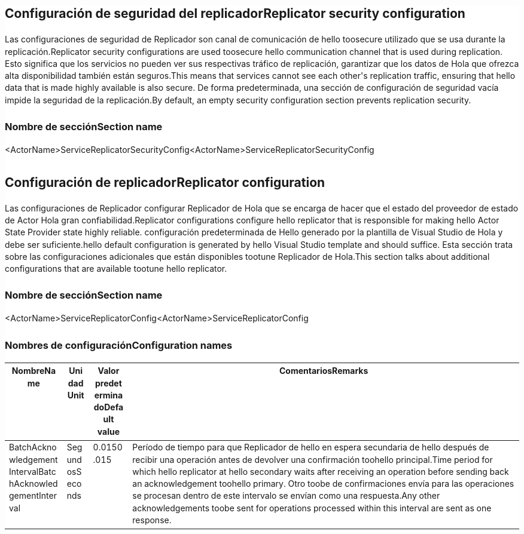 ## <a name="replicator-security-configuration"></a><span data-ttu-id="8b6ca-107">Configuración de seguridad del replicador</span><span class="sxs-lookup"><span data-stu-id="8b6ca-107">Replicator security configuration</span></span>
<span data-ttu-id="8b6ca-108">Las configuraciones de seguridad de Replicador son canal de comunicación de hello toosecure utilizado que se usa durante la replicación.</span><span class="sxs-lookup"><span data-stu-id="8b6ca-108">Replicator security configurations are used toosecure hello communication channel that is used during replication.</span></span> <span data-ttu-id="8b6ca-109">Esto significa que los servicios no pueden ver sus respectivas tráfico de replicación, garantizar que los datos de Hola que ofrezca alta disponibilidad también están seguros.</span><span class="sxs-lookup"><span data-stu-id="8b6ca-109">This means that services cannot see each other's replication traffic, ensuring that hello data that is made highly available is also secure.</span></span>
<span data-ttu-id="8b6ca-110">De forma predeterminada, una sección de configuración de seguridad vacía impide la seguridad de la replicación.</span><span class="sxs-lookup"><span data-stu-id="8b6ca-110">By default, an empty security configuration section prevents replication security.</span></span>

### <a name="section-name"></a><span data-ttu-id="8b6ca-111">Nombre de sección</span><span class="sxs-lookup"><span data-stu-id="8b6ca-111">Section name</span></span>
<span data-ttu-id="8b6ca-112">&lt;ActorName&gt;ServiceReplicatorSecurityConfig</span><span class="sxs-lookup"><span data-stu-id="8b6ca-112">&lt;ActorName&gt;ServiceReplicatorSecurityConfig</span></span>

## <a name="replicator-configuration"></a><span data-ttu-id="8b6ca-113">Configuración de replicador</span><span class="sxs-lookup"><span data-stu-id="8b6ca-113">Replicator configuration</span></span>
<span data-ttu-id="8b6ca-114">Las configuraciones de Replicador configurar Replicador de Hola que se encarga de hacer que el estado del proveedor de estado de Actor Hola gran confiabilidad.</span><span class="sxs-lookup"><span data-stu-id="8b6ca-114">Replicator configurations configure hello replicator that is responsible for making hello Actor State Provider state highly reliable.</span></span>
<span data-ttu-id="8b6ca-115">configuración predeterminada de Hello generado por la plantilla de Visual Studio de Hola y debe ser suficiente.</span><span class="sxs-lookup"><span data-stu-id="8b6ca-115">hello default configuration is generated by hello Visual Studio template and should suffice.</span></span> <span data-ttu-id="8b6ca-116">Esta sección trata sobre las configuraciones adicionales que están disponibles tootune Replicador de Hola.</span><span class="sxs-lookup"><span data-stu-id="8b6ca-116">This section talks about additional configurations that are available tootune hello replicator.</span></span>

### <a name="section-name"></a><span data-ttu-id="8b6ca-117">Nombre de sección</span><span class="sxs-lookup"><span data-stu-id="8b6ca-117">Section name</span></span>
<span data-ttu-id="8b6ca-118">&lt;ActorName&gt;ServiceReplicatorConfig</span><span class="sxs-lookup"><span data-stu-id="8b6ca-118">&lt;ActorName&gt;ServiceReplicatorConfig</span></span>

### <a name="configuration-names"></a><span data-ttu-id="8b6ca-119">Nombres de configuración</span><span class="sxs-lookup"><span data-stu-id="8b6ca-119">Configuration names</span></span>
| <span data-ttu-id="8b6ca-120">Nombre</span><span class="sxs-lookup"><span data-stu-id="8b6ca-120">Name</span></span> | <span data-ttu-id="8b6ca-121">Unidad</span><span class="sxs-lookup"><span data-stu-id="8b6ca-121">Unit</span></span> | <span data-ttu-id="8b6ca-122">Valor predeterminado</span><span class="sxs-lookup"><span data-stu-id="8b6ca-122">Default value</span></span> | <span data-ttu-id="8b6ca-123">Comentarios</span><span class="sxs-lookup"><span data-stu-id="8b6ca-123">Remarks</span></span> |
| --- | --- | --- | --- |
| <span data-ttu-id="8b6ca-124">BatchAcknowledgementInterval</span><span class="sxs-lookup"><span data-stu-id="8b6ca-124">BatchAcknowledgementInterval</span></span> |<span data-ttu-id="8b6ca-125">Segundos</span><span class="sxs-lookup"><span data-stu-id="8b6ca-125">Seconds</span></span> |<span data-ttu-id="8b6ca-126">0.015</span><span class="sxs-lookup"><span data-stu-id="8b6ca-126">0.015</span></span> |<span data-ttu-id="8b6ca-127">Período de tiempo para que Replicador de hello en espera secundaria de hello después de recibir una operación antes de devolver una confirmación toohello principal.</span><span class="sxs-lookup"><span data-stu-id="8b6ca-127">Time period for which hello replicator at hello secondary waits after receiving an operation before sending back an acknowledgement toohello primary.</span></span> <span data-ttu-id="8b6ca-128">Otro toobe de confirmaciones envía para las operaciones se procesan dentro de este intervalo se envían como una respuesta.</span><span class="sxs-lookup"><span data-stu-id="8b6ca-128">Any other acknowledgements toobe sent for operations processed within this interval are sent as one response.</span></span> |